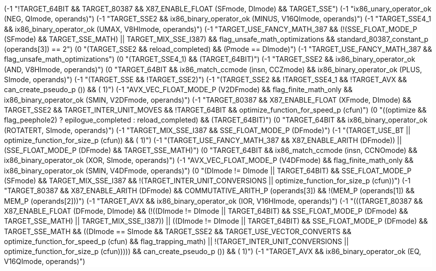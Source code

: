   (-1 "!TARGET_64BIT
   && TARGET_80387 && X87_ENABLE_FLOAT (SFmode, DImode)
   && TARGET_SSE")
  (-1 "ix86_unary_operator_ok (NEG, QImode, operands)")
  (-1 "TARGET_SSE2 && ix86_binary_operator_ok (MINUS, V16QImode, operands)")
  (-1 "TARGET_SSE4_1 && ix86_binary_operator_ok (UMAX, V8HImode, operands)")
  (-1 "TARGET_USE_FANCY_MATH_387
   && (!(SSE_FLOAT_MODE_P (SFmode) && TARGET_SSE_MATH)
       || TARGET_MIX_SSE_I387)
   && flag_unsafe_math_optimizations
   && standard_80387_constant_p (operands[3]) == 2")
  (0 "(TARGET_SSE2 && reload_completed) && (Pmode == DImode)")
  (-1 "TARGET_USE_FANCY_MATH_387
   && flag_unsafe_math_optimizations")
  (0 "(TARGET_SSE4_1) && (TARGET_64BIT)")
  (-1 "TARGET_SSE2 && ix86_binary_operator_ok (AND, V8HImode, operands)")
  (0 "TARGET_64BIT && ix86_match_ccmode (insn, CCZmode)
   && ix86_binary_operator_ok (PLUS, SImode, operands)")
  (-1 "(TARGET_SSE && !TARGET_SSE2)")
  (-1 "(TARGET_SSE2 && !TARGET_SSE4_1 && !TARGET_AVX
   && can_create_pseudo_p ()) && ( 1)")
  (-1 "AVX_VEC_FLOAT_MODE_P (V2DFmode) && flag_finite_math_only
   && ix86_binary_operator_ok (SMIN, V2DFmode, operands)")
  (-1 "TARGET_80387 && X87_ENABLE_FLOAT (XFmode, DImode)
   && TARGET_SSE2 && TARGET_INTER_UNIT_MOVES
   && !TARGET_64BIT && optimize_function_for_speed_p (cfun)")
  (0 "((optimize && flag_peephole2) ? epilogue_completed : reload_completed) && (TARGET_64BIT)")
  (0 "TARGET_64BIT && ix86_binary_operator_ok (ROTATERT, SImode, operands)")
  (-1 "TARGET_MIX_SSE_I387 && SSE_FLOAT_MODE_P (DFmode)")
  (-1 "(TARGET_USE_BT || optimize_function_for_size_p (cfun)) && ( 1)")
  (-1 "(TARGET_USE_FANCY_MATH_387 && X87_ENABLE_ARITH (DFmode))
   || (SSE_FLOAT_MODE_P (DFmode) && TARGET_SSE_MATH)")
  (0 "TARGET_64BIT && ix86_match_ccmode (insn, CCNOmode)
   && ix86_binary_operator_ok (XOR, SImode, operands)")
  (-1 "AVX_VEC_FLOAT_MODE_P (V4DFmode) && flag_finite_math_only
   && ix86_binary_operator_ok (SMIN, V4DFmode, operands)")
  (0 "(DImode != DImode || TARGET_64BIT)
   && SSE_FLOAT_MODE_P (SFmode) && TARGET_MIX_SSE_I387
   && !(TARGET_INTER_UNIT_CONVERSIONS || optimize_function_for_size_p (cfun))")
  (-1 "TARGET_80387 && X87_ENABLE_ARITH (DFmode)
   && COMMUTATIVE_ARITH_P (operands[3])
   && !(MEM_P (operands[1]) && MEM_P (operands[2]))")
  (-1 "TARGET_AVX
   && ix86_binary_operator_ok (IOR, V16HImode, operands)")
  (-1 "(((TARGET_80387
     && X87_ENABLE_FLOAT (DFmode, DImode)
     && (!((DImode != DImode || TARGET_64BIT)
	   && SSE_FLOAT_MODE_P (DFmode) && TARGET_SSE_MATH)
	 || TARGET_MIX_SSE_I387))
    || ((DImode != DImode || TARGET_64BIT)
	&& SSE_FLOAT_MODE_P (DFmode) && TARGET_SSE_MATH
	&& ((DImode == SImode
	     && TARGET_SSE2 && TARGET_USE_VECTOR_CONVERTS
	     && optimize_function_for_speed_p (cfun)
	     && flag_trapping_math)
	    || !(TARGET_INTER_UNIT_CONVERSIONS
	         || optimize_function_for_size_p (cfun)))))
   && can_create_pseudo_p ()) && ( 1)")
  (-1 "TARGET_AVX && ix86_binary_operator_ok (EQ, V16QImode, operands)")